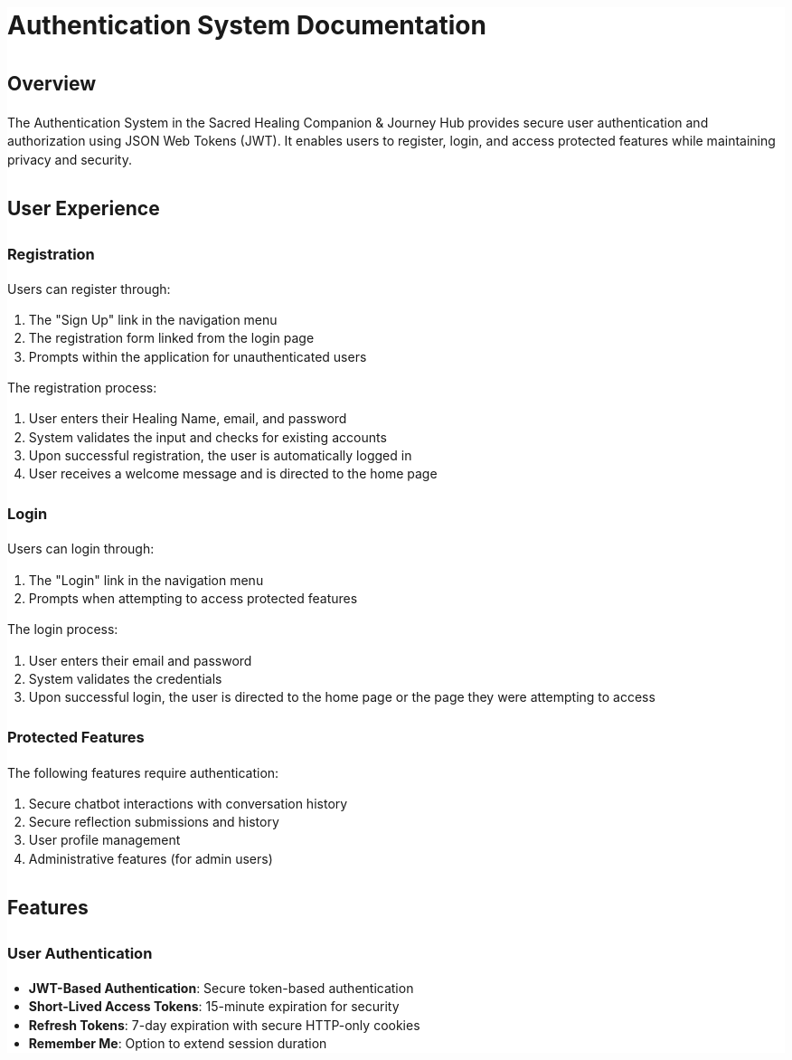 # Authentication System Documentation

## Overview

The Authentication System in the Sacred Healing Companion & Journey Hub provides secure user authentication and authorization using JSON Web Tokens (JWT). It enables users to register, login, and access protected features while maintaining privacy and security.

## User Experience

### Registration

Users can register through:
1. The "Sign Up" link in the navigation menu
2. The registration form linked from the login page
3. Prompts within the application for unauthenticated users

The registration process:
1. User enters their Healing Name, email, and password
2. System validates the input and checks for existing accounts
3. Upon successful registration, the user is automatically logged in
4. User receives a welcome message and is directed to the home page

### Login

Users can login through:
1. The "Login" link in the navigation menu
2. Prompts when attempting to access protected features

The login process:
1. User enters their email and password
2. System validates the credentials
3. Upon successful login, the user is directed to the home page or the page they were attempting to access

### Protected Features

The following features require authentication:
1. Secure chatbot interactions with conversation history
2. Secure reflection submissions and history
3. User profile management
4. Administrative features (for admin users)

## Features

### User Authentication

- **JWT-Based Authentication**: Secure token-based authentication
- **Short-Lived Access Tokens**: 15-minute expiration for security
- **Refresh Tokens**: 7-day expiration with secure HTTP-only cookies
- **Remember Me**: Option to extend session duration
